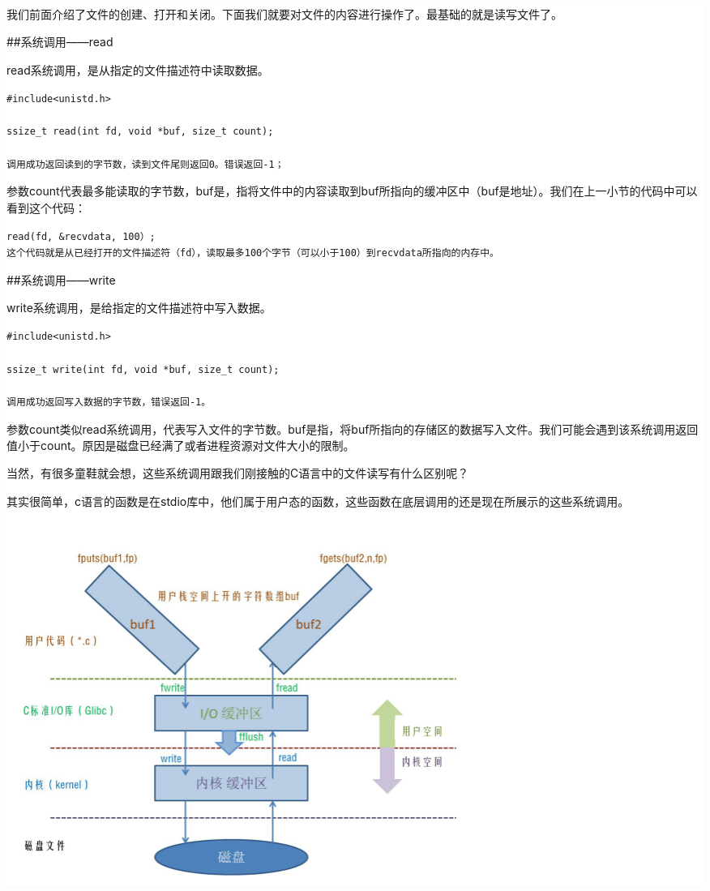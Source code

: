 我们前面介绍了文件的创建、打开和关闭。下面我们就要对文件的内容进行操作了。最基础的就是读写文件了。

##系统调用——read

read系统调用，是从指定的文件描述符中读取数据。
```
#include<unistd.h>

ssize_t read(int fd, void *buf, size_t count);

调用成功返回读到的字节数，读到文件尾则返回0。错误返回-1；
```

参数count代表最多能读取的字节数，buf是，指将文件中的内容读取到buf所指向的缓冲区中（buf是地址）。我们在上一小节的代码中可以看到这个代码：
        
    read(fd, &recvdata, 100）;
    这个代码就是从已经打开的文件描述符（fd），读取最多100个字节（可以小于100）到recvdata所指向的内存中。


##系统调用——write

write系统调用，是给指定的文件描述符中写入数据。

```
#include<unistd.h>

ssize_t write(int fd, void *buf, size_t count);

调用成功返回写入数据的字节数，错误返回-1。
```

参数count类似read系统调用，代表写入文件的字节数。buf是指，将buf所指向的存储区的数据写入文件。我们可能会遇到该系统调用返回值小于count。原因是磁盘已经满了或者进程资源对文件大小的限制。


当然，有很多童鞋就会想，这些系统调用跟我们刚接触的C语言中的文件读写有什么区别呢？

其实很简单，c语言的函数是在stdio库中，他们属于用户态的函数，这些函数在底层调用的还是现在所展示的这些系统调用。

![](images/two_kinds_of_io.png)
